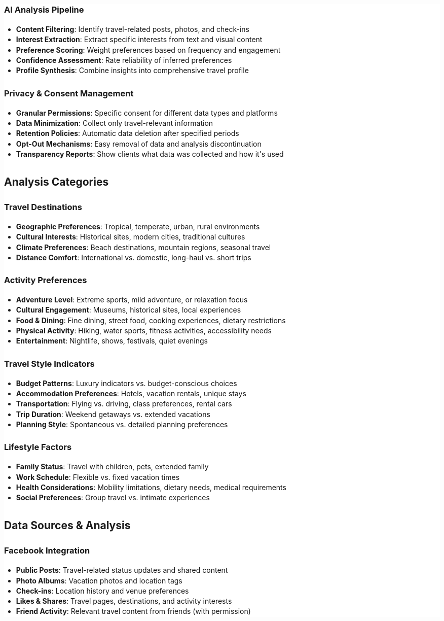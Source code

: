 ### AI Analysis Pipeline
- **Content Filtering**: Identify travel-related posts, photos, and check-ins
- **Interest Extraction**: Extract specific interests from text and visual content
- **Preference Scoring**: Weight preferences based on frequency and engagement
- **Confidence Assessment**: Rate reliability of inferred preferences
- **Profile Synthesis**: Combine insights into comprehensive travel profile

### Privacy & Consent Management
- **Granular Permissions**: Specific consent for different data types and platforms
- **Data Minimization**: Collect only travel-relevant information
- **Retention Policies**: Automatic data deletion after specified periods
- **Opt-Out Mechanisms**: Easy removal of data and analysis discontinuation
- **Transparency Reports**: Show clients what data was collected and how it's used

## Analysis Categories

### Travel Destinations
- **Geographic Preferences**: Tropical, temperate, urban, rural environments
- **Cultural Interests**: Historical sites, modern cities, traditional cultures
- **Climate Preferences**: Beach destinations, mountain regions, seasonal travel
- **Distance Comfort**: International vs. domestic, long-haul vs. short trips

### Activity Preferences
- **Adventure Level**: Extreme sports, mild adventure, or relaxation focus
- **Cultural Engagement**: Museums, historical sites, local experiences
- **Food & Dining**: Fine dining, street food, cooking experiences, dietary restrictions
- **Physical Activity**: Hiking, water sports, fitness activities, accessibility needs
- **Entertainment**: Nightlife, shows, festivals, quiet evenings

### Travel Style Indicators
- **Budget Patterns**: Luxury indicators vs. budget-conscious choices
- **Accommodation Preferences**: Hotels, vacation rentals, unique stays
- **Transportation**: Flying vs. driving, class preferences, rental cars
- **Trip Duration**: Weekend getaways vs. extended vacations
- **Planning Style**: Spontaneous vs. detailed planning preferences

### Lifestyle Factors
- **Family Status**: Travel with children, pets, extended family
- **Work Schedule**: Flexible vs. fixed vacation times
- **Health Considerations**: Mobility limitations, dietary needs, medical requirements
- **Social Preferences**: Group travel vs. intimate experiences

## Data Sources & Analysis

### Facebook Integration
- **Public Posts**: Travel-related status updates and shared content
- **Photo Albums**: Vacation photos and location tags
- **Check-ins**: Location history and venue preferences
- **Likes & Shares**: Travel pages, destinations, and activity interests
- **Friend Activity**: Relevant travel content from friends (with permission)

